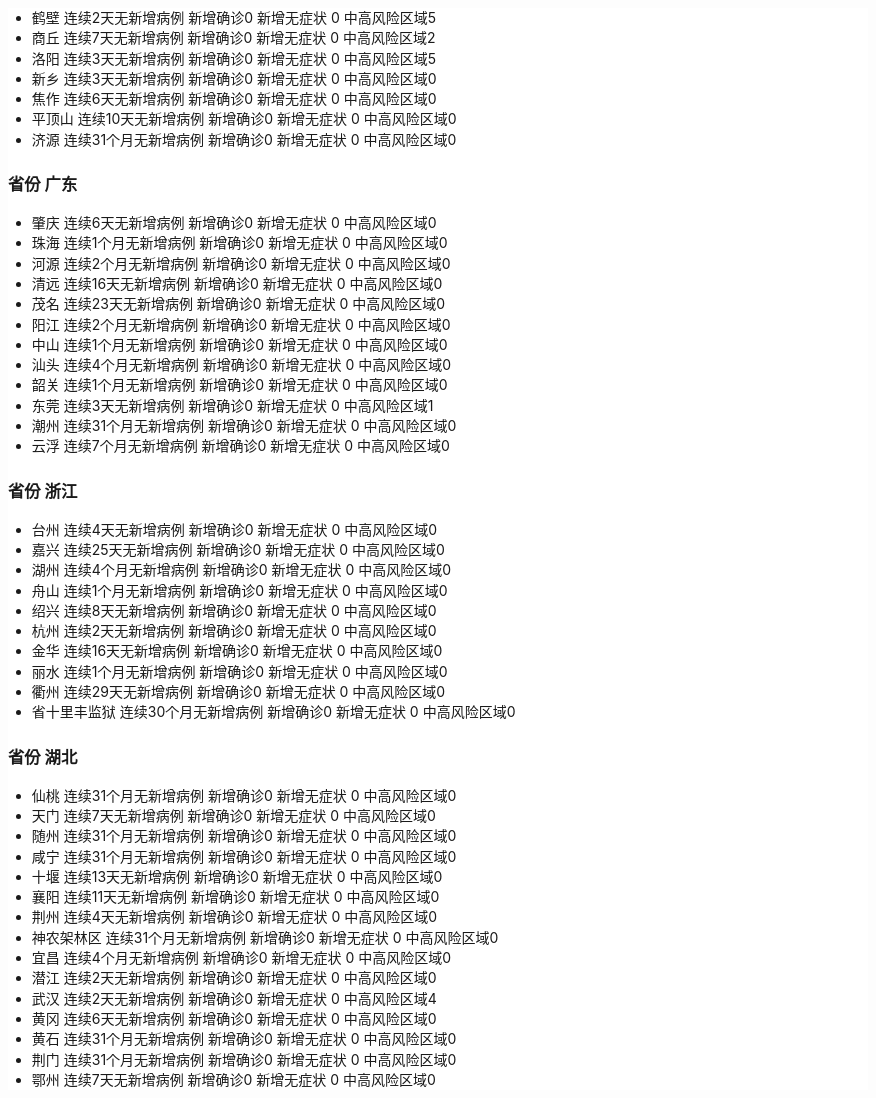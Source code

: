 -  鹤壁 连续2天无新增病例 新增确诊0 新增无症状 0 中高风险区域5
-  商丘 连续7天无新增病例 新增确诊0 新增无症状 0 中高风险区域2
-  洛阳 连续3天无新增病例 新增确诊0 新增无症状 0 中高风险区域5
-  新乡 连续3天无新增病例 新增确诊0 新增无症状 0 中高风险区域0
-  焦作 连续6天无新增病例 新增确诊0 新增无症状 0 中高风险区域0
-  平顶山 连续10天无新增病例 新增确诊0 新增无症状 0 中高风险区域0
-  济源 连续31个月无新增病例 新增确诊0 新增无症状 0 中高风险区域0
### 省份  广东
-  肇庆 连续6天无新增病例 新增确诊0 新增无症状 0 中高风险区域0
-  珠海 连续1个月无新增病例 新增确诊0 新增无症状 0 中高风险区域0
-  河源 连续2个月无新增病例 新增确诊0 新增无症状 0 中高风险区域0
-  清远 连续16天无新增病例 新增确诊0 新增无症状 0 中高风险区域0
-  茂名 连续23天无新增病例 新增确诊0 新增无症状 0 中高风险区域0
-  阳江 连续2个月无新增病例 新增确诊0 新增无症状 0 中高风险区域0
-  中山 连续1个月无新增病例 新增确诊0 新增无症状 0 中高风险区域0
-  汕头 连续4个月无新增病例 新增确诊0 新增无症状 0 中高风险区域0
-  韶关 连续1个月无新增病例 新增确诊0 新增无症状 0 中高风险区域0
-  东莞 连续3天无新增病例 新增确诊0 新增无症状 0 中高风险区域1
-  潮州 连续31个月无新增病例 新增确诊0 新增无症状 0 中高风险区域0
-  云浮 连续7个月无新增病例 新增确诊0 新增无症状 0 中高风险区域0
### 省份  浙江
-  台州 连续4天无新增病例 新增确诊0 新增无症状 0 中高风险区域0
-  嘉兴 连续25天无新增病例 新增确诊0 新增无症状 0 中高风险区域0
-  湖州 连续4个月无新增病例 新增确诊0 新增无症状 0 中高风险区域0
-  舟山 连续1个月无新增病例 新增确诊0 新增无症状 0 中高风险区域0
-  绍兴 连续8天无新增病例 新增确诊0 新增无症状 0 中高风险区域0
-  杭州 连续2天无新增病例 新增确诊0 新增无症状 0 中高风险区域0
-  金华 连续16天无新增病例 新增确诊0 新增无症状 0 中高风险区域0
-  丽水 连续1个月无新增病例 新增确诊0 新增无症状 0 中高风险区域0
-  衢州 连续29天无新增病例 新增确诊0 新增无症状 0 中高风险区域0
-  省十里丰监狱 连续30个月无新增病例 新增确诊0 新增无症状 0 中高风险区域0
### 省份  湖北
-  仙桃 连续31个月无新增病例 新增确诊0 新增无症状 0 中高风险区域0
-  天门 连续7天无新增病例 新增确诊0 新增无症状 0 中高风险区域0
-  随州 连续31个月无新增病例 新增确诊0 新增无症状 0 中高风险区域0
-  咸宁 连续31个月无新增病例 新增确诊0 新增无症状 0 中高风险区域0
-  十堰 连续13天无新增病例 新增确诊0 新增无症状 0 中高风险区域0
-  襄阳 连续11天无新增病例 新增确诊0 新增无症状 0 中高风险区域0
-  荆州 连续4天无新增病例 新增确诊0 新增无症状 0 中高风险区域0
-  神农架林区 连续31个月无新增病例 新增确诊0 新增无症状 0 中高风险区域0
-  宜昌 连续4个月无新增病例 新增确诊0 新增无症状 0 中高风险区域0
-  潜江 连续2天无新增病例 新增确诊0 新增无症状 0 中高风险区域0
-  武汉 连续2天无新增病例 新增确诊0 新增无症状 0 中高风险区域4
-  黄冈 连续6天无新增病例 新增确诊0 新增无症状 0 中高风险区域0
-  黄石 连续31个月无新增病例 新增确诊0 新增无症状 0 中高风险区域0
-  荆门 连续31个月无新增病例 新增确诊0 新增无症状 0 中高风险区域0
-  鄂州 连续7天无新增病例 新增确诊0 新增无症状 0 中高风险区域0

